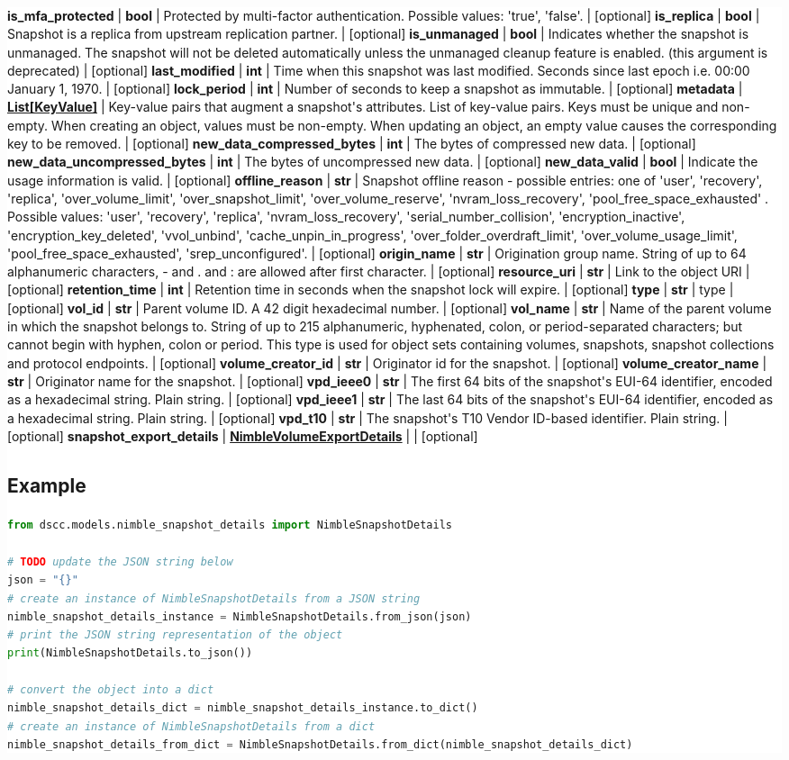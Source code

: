 **is_mfa_protected** | **bool** | Protected by multi-factor authentication. Possible values: &#39;true&#39;, &#39;false&#39;. | [optional] 
**is_replica** | **bool** | Snapshot is a replica from upstream replication partner. | [optional] 
**is_unmanaged** | **bool** | Indicates whether the snapshot is unmanaged. The snapshot will not be deleted automatically unless the unmanaged cleanup feature is enabled. (this argument is deprecated) | [optional] 
**last_modified** | **int** | Time when this snapshot was last modified. Seconds since last epoch i.e. 00:00 January 1, 1970. | [optional] 
**lock_period** | **int** | Number of seconds to keep a snapshot as immutable. | [optional] 
**metadata** | [**List[KeyValue]**](KeyValue.md) | Key-value pairs that augment a snapshot&#39;s attributes. List of key-value pairs. Keys must be unique and non-empty. When creating an object, values must be non-empty. When updating an object, an empty value causes the corresponding key to be removed. | [optional] 
**new_data_compressed_bytes** | **int** | The bytes of compressed new data. | [optional] 
**new_data_uncompressed_bytes** | **int** | The bytes of uncompressed new data. | [optional] 
**new_data_valid** | **bool** | Indicate the usage information is valid. | [optional] 
**offline_reason** | **str** | Snapshot offline reason - possible entries: one of &#39;user&#39;, &#39;recovery&#39;, &#39;replica&#39;, &#39;over_volume_limit&#39;, &#39;over_snapshot_limit&#39;, &#39;over_volume_reserve&#39;, &#39;nvram_loss_recovery&#39;, &#39;pool_free_space_exhausted&#39; . Possible values: &#39;user&#39;, &#39;recovery&#39;, &#39;replica&#39;, &#39;nvram_loss_recovery&#39;, &#39;serial_number_collision&#39;, &#39;encryption_inactive&#39;, &#39;encryption_key_deleted&#39;, &#39;vvol_unbind&#39;, &#39;cache_unpin_in_progress&#39;, &#39;over_folder_overdraft_limit&#39;, &#39;over_volume_usage_limit&#39;, &#39;pool_free_space_exhausted&#39;, &#39;srep_unconfigured&#39;. | [optional] 
**origin_name** | **str** | Origination group name. String of up to 64 alphanumeric characters, - and . and : are allowed after first character. | [optional] 
**resource_uri** | **str** | Link to the object URI | [optional] 
**retention_time** | **int** | Retention time in seconds when the snapshot lock will expire. | [optional] 
**type** | **str** | type | [optional] 
**vol_id** | **str** | Parent volume ID. A 42 digit hexadecimal number. | [optional] 
**vol_name** | **str** | Name of the parent volume in which the snapshot belongs to. String of up to 215 alphanumeric, hyphenated, colon, or period-separated characters; but cannot begin with hyphen, colon or period. This type is used for object sets containing volumes, snapshots, snapshot collections and protocol endpoints. | [optional] 
**volume_creator_id** | **str** | Originator id for the snapshot. | [optional] 
**volume_creator_name** | **str** | Originator name for the snapshot. | [optional] 
**vpd_ieee0** | **str** | The first 64 bits of the snapshot&#39;s EUI-64 identifier, encoded as a hexadecimal string. Plain string. | [optional] 
**vpd_ieee1** | **str** | The last 64 bits of the snapshot&#39;s EUI-64 identifier, encoded as a hexadecimal string. Plain string. | [optional] 
**vpd_t10** | **str** | The snapshot&#39;s T10 Vendor ID-based identifier. Plain string. | [optional] 
**snapshot_export_details** | [**NimbleVolumeExportDetails**](NimbleVolumeExportDetails.md) |  | [optional] 

## Example

```python
from dscc.models.nimble_snapshot_details import NimbleSnapshotDetails

# TODO update the JSON string below
json = "{}"
# create an instance of NimbleSnapshotDetails from a JSON string
nimble_snapshot_details_instance = NimbleSnapshotDetails.from_json(json)
# print the JSON string representation of the object
print(NimbleSnapshotDetails.to_json())

# convert the object into a dict
nimble_snapshot_details_dict = nimble_snapshot_details_instance.to_dict()
# create an instance of NimbleSnapshotDetails from a dict
nimble_snapshot_details_from_dict = NimbleSnapshotDetails.from_dict(nimble_snapshot_details_dict)
```